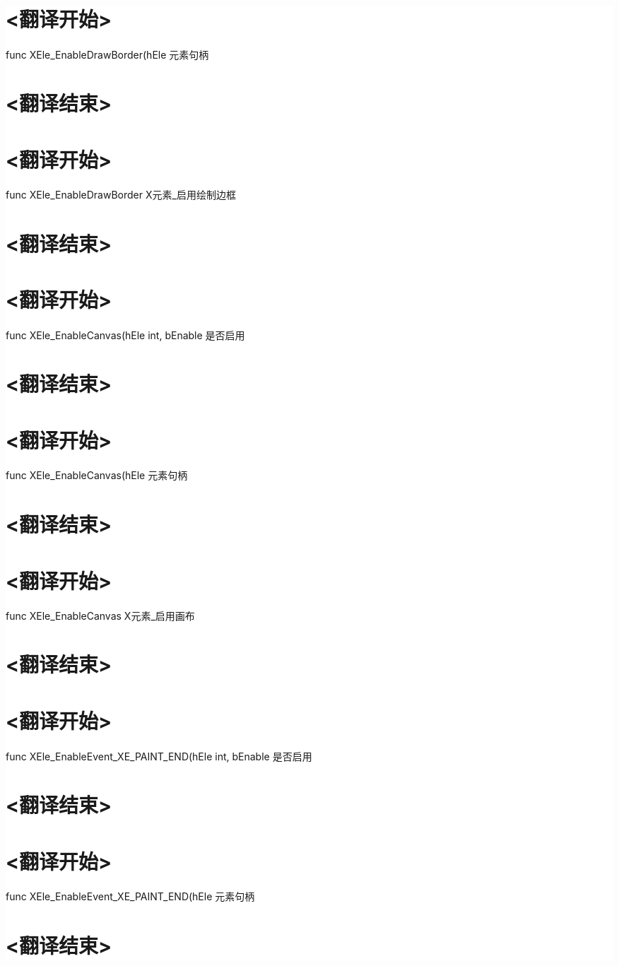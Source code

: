# <翻译开始>
func XEle_EnableDrawBorder(hEle
元素句柄
# <翻译结束>

# <翻译开始>
func XEle_EnableDrawBorder
X元素_启用绘制边框
# <翻译结束>


# <翻译开始>
func XEle_EnableCanvas(hEle int, bEnable
是否启用
# <翻译结束>

# <翻译开始>
func XEle_EnableCanvas(hEle
元素句柄
# <翻译结束>

# <翻译开始>
func XEle_EnableCanvas
X元素_启用画布
# <翻译结束>


# <翻译开始>
func XEle_EnableEvent_XE_PAINT_END(hEle int, bEnable
是否启用
# <翻译结束>

# <翻译开始>
func XEle_EnableEvent_XE_PAINT_END(hEle
元素句柄
# <翻译结束>
